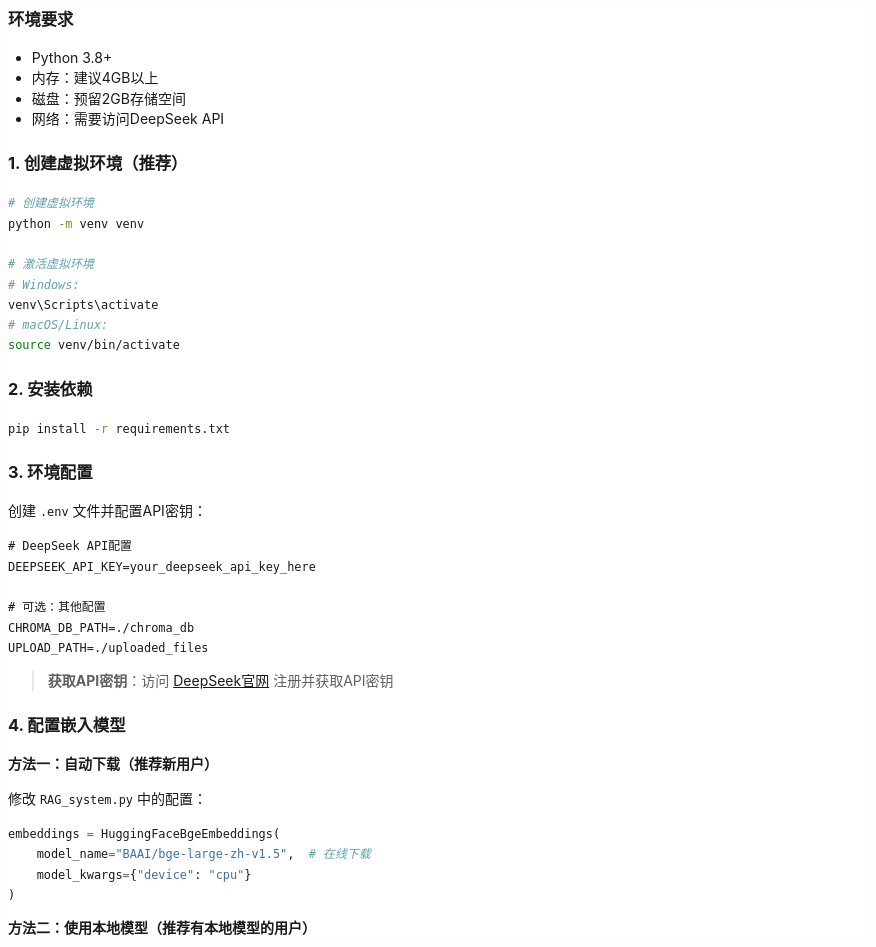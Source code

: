 ### 环境要求

- Python 3.8+
- 内存：建议4GB以上
- 磁盘：预留2GB存储空间
- 网络：需要访问DeepSeek API

### 1. 创建虚拟环境（推荐）

```bash
# 创建虚拟环境
python -m venv venv

# 激活虚拟环境
# Windows:
venv\Scripts\activate
# macOS/Linux:
source venv/bin/activate
```

### 2. 安装依赖

```bash
pip install -r requirements.txt
```

### 3. 环境配置

创建 `.env` 文件并配置API密钥：

```env
# DeepSeek API配置
DEEPSEEK_API_KEY=your_deepseek_api_key_here

# 可选：其他配置
CHROMA_DB_PATH=./chroma_db
UPLOAD_PATH=./uploaded_files
```

>  **获取API密钥**：访问 [DeepSeek官网](https://platform.deepseek.com/) 注册并获取API密钥

### 4. 配置嵌入模型

**方法一：自动下载（推荐新用户）**

修改 `RAG_system.py` 中的配置：

```python
embeddings = HuggingFaceBgeEmbeddings(
    model_name="BAAI/bge-large-zh-v1.5",  # 在线下载
    model_kwargs={"device": "cpu"}
)
```

**方法二：使用本地模型（推荐有本地模型的用户）**
